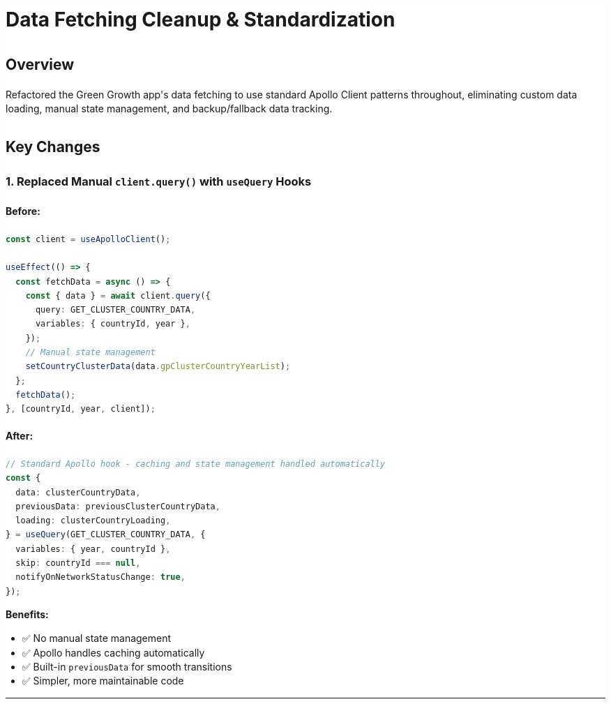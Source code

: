 # Data Fetching Cleanup & Standardization

## Overview
Refactored the Green Growth app's data fetching to use standard Apollo Client patterns throughout, eliminating custom data loading, manual state management, and backup/fallback data tracking.

## Key Changes

### 1. **Replaced Manual `client.query()` with `useQuery` Hooks**

#### Before:
```typescript
const client = useApolloClient();

useEffect(() => {
  const fetchData = async () => {
    const { data } = await client.query({
      query: GET_CLUSTER_COUNTRY_DATA,
      variables: { countryId, year },
    });
    // Manual state management
    setCountryClusterData(data.gpClusterCountryYearList);
  };
  fetchData();
}, [countryId, year, client]);
```

#### After:
```typescript
// Standard Apollo hook - caching and state management handled automatically
const {
  data: clusterCountryData,
  previousData: previousClusterCountryData,
  loading: clusterCountryLoading,
} = useQuery(GET_CLUSTER_COUNTRY_DATA, {
  variables: { year, countryId },
  skip: countryId === null,
  notifyOnNetworkStatusChange: true,
});
```

**Benefits:**
- ✅ No manual state management
- ✅ Apollo handles caching automatically
- ✅ Built-in `previousData` for smooth transitions
- ✅ Simpler, more maintainable code

---
